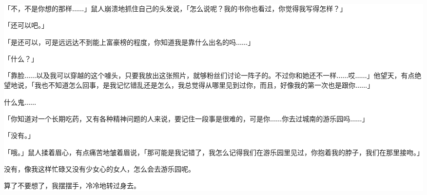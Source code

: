 「不，不是你想的那样……」鼠人崩溃地抓住自己的头发说，「怎么说呢？我的书你也看过，你觉得我写得怎样？」

「还可以吧。」

「是还可以，可是远远达不到能上富豪榜的程度，你知道我是靠什么出名的吗……」

「什么？」

「靠脸……以及我可以穿越的这个噱头，只要我放出这张照片，就够粉丝们讨论一阵子的。不过你和她还不一样……哎……」他望天，有点绝望地说，「我也不知道怎么回事，是我记忆错乱还是怎么，我总觉得从哪里见到过你，而且，好像我的第一次也是跟你……」

什么鬼……

「你知道对一个长期吃药，又有各种精神问题的人来说，要记住一段事是很难的，可是你……你去过城南的游乐园吗……」

「没有。」

「哦。」鼠人揉着眉心，有点痛苦地皱着眉说，「那可能是我记错了，我怎么记得我们在游乐园里见过，你抱着我的脖子，我们在那里接吻。」

没有，像我这样忙碌又没有少女心的女人，怎么会去游乐园呢。

算了不要想了，我摆摆手，冷冷地转过身去。

